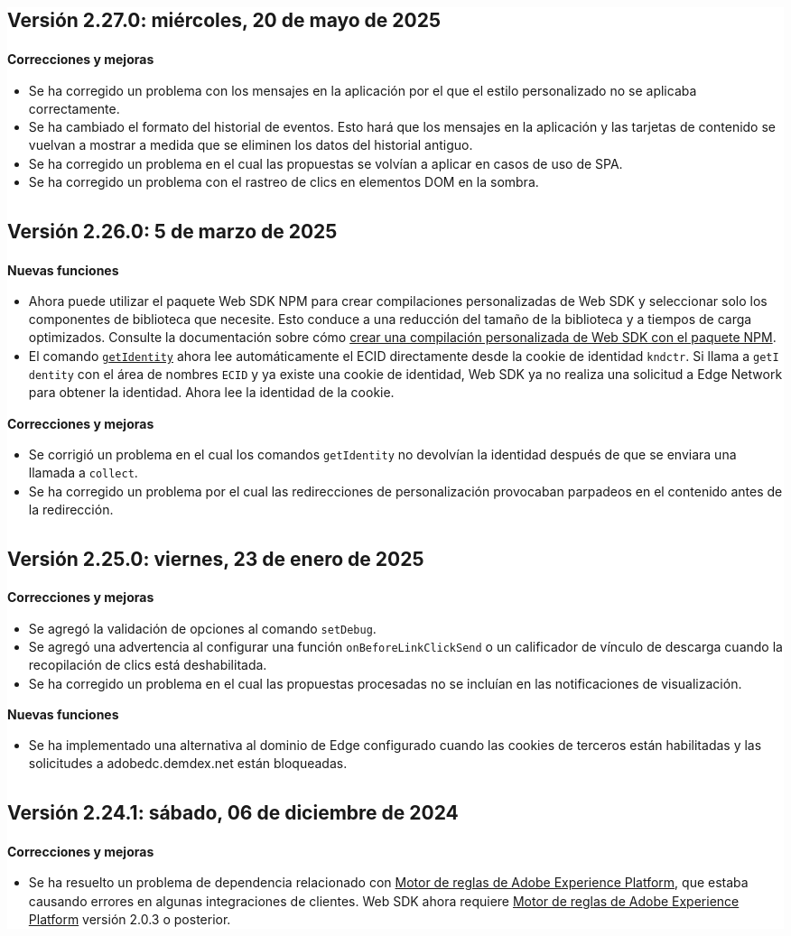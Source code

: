 ## Versión 2.27.0: miércoles, 20 de mayo de 2025

**Correcciones y mejoras**

- Se ha corregido un problema con los mensajes en la aplicación por el que el estilo personalizado no se aplicaba correctamente.
- Se ha cambiado el formato del historial de eventos. Esto hará que los mensajes en la aplicación y las tarjetas de contenido se vuelvan a mostrar a medida que se eliminen los datos del historial antiguo.
- Se ha corregido un problema en el cual las propuestas se volvían a aplicar en casos de uso de SPA.
- Se ha corregido un problema con el rastreo de clics en elementos DOM en la sombra.

## Versión 2.26.0: 5 de marzo de 2025

**Nuevas funciones**

- Ahora puede utilizar el paquete Web SDK NPM para crear compilaciones personalizadas de Web SDK y seleccionar solo los componentes de biblioteca que necesite. Esto conduce a una reducción del tamaño de la biblioteca y a tiempos de carga optimizados. Consulte la documentación sobre cómo [crear una compilación personalizada de Web SDK con el paquete NPM](install/create-custom-build.md).
- El comando [`getIdentity`](commands/getidentity.md) ahora lee automáticamente el ECID directamente desde la cookie de identidad `kndctr`. Si llama a `getIdentity` con el área de nombres `ECID` y ya existe una cookie de identidad, Web SDK ya no realiza una solicitud a Edge Network para obtener la identidad. Ahora lee la identidad de la cookie.

**Correcciones y mejoras**

- Se corrigió un problema en el cual los comandos `getIdentity` no devolvían la identidad después de que se enviara una llamada a `collect`.
- Se ha corregido un problema por el cual las redirecciones de personalización provocaban parpadeos en el contenido antes de la redirección.

## Versión 2.25.0: viernes, 23 de enero de 2025

**Correcciones y mejoras**

- Se agregó la validación de opciones al comando `setDebug`.
- Se agregó una advertencia al configurar una función `onBeforeLinkClickSend` o un calificador de vínculo de descarga cuando la recopilación de clics está deshabilitada.
- Se ha corregido un problema en el cual las propuestas procesadas no se incluían en las notificaciones de visualización.

**Nuevas funciones**

- Se ha implementado una alternativa al dominio de Edge configurado cuando las cookies de terceros están habilitadas y las solicitudes a adobedc.demdex.net están bloqueadas.

## Versión 2.24.1: sábado, 06 de diciembre de 2024

**Correcciones y mejoras**

- Se ha resuelto un problema de dependencia relacionado con [Motor de reglas de Adobe Experience Platform](https://github.com/adobe/aepsdk-rulesengine-typescript/), que estaba causando errores en algunas integraciones de clientes. Web SDK ahora requiere [Motor de reglas de Adobe Experience Platform](https://github.com/adobe/aepsdk-rulesengine-typescript/) versión 2.0.3 o posterior.
